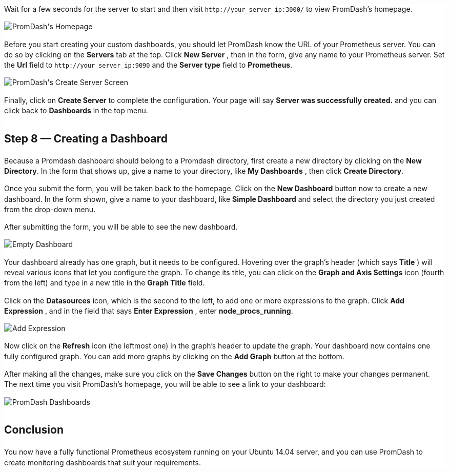 Wait for a few seconds for the server to start and then visit `http://your_server_ip:3000/` to view PromDash’s homepage.

![PromDash's Homepage](https://raw.githubusercontent.com/opendocs-md/do-tutorials-images/master/img/prometheus/j0AfIQA.png)

Before you start creating your custom dashboards, you should let PromDash know the URL of your Prometheus server. You can do so by clicking on the **Servers** tab at the top. Click **New Server** , then in the form, give any name to your Prometheus server. Set the **Url** field to `http://your_server_ip:9090` and the **Server type** field to **Prometheus**.

![PromDash's Create Server Screen](https://raw.githubusercontent.com/opendocs-md/do-tutorials-images/master/img/prometheus/C0ChfYZ.png)

Finally, click on **Create Server** to complete the configuration. Your page will say **Server was successfully created.** and you can click back to **Dashboards** in the top menu.

## Step 8 — Creating a Dashboard

Because a Promdash dashboard should belong to a Promdash directory, first create a new directory by clicking on the **New Directory**. In the form that shows up, give a name to your directory, like **My Dashboards** , then click **Create Directory**.

Once you submit the form, you will be taken back to the homepage. Click on the **New Dashboard** button now to create a new dashboard. In the form shown, give a name to your dashboard, like **Simple Dashboard** and select the directory you just created from the drop-down menu.

After submitting the form, you will be able to see the new dashboard.

![Empty Dashboard](https://raw.githubusercontent.com/opendocs-md/do-tutorials-images/master/img/prometheus/PQ1eTVJ.png)

Your dashboard already has one graph, but it needs to be configured. Hovering over the graph’s header (which says **Title** ) will reveal various icons that let you configure the graph. To change its title, you can click on the **Graph and Axis Settings** icon (fourth from the left) and type in a new title in the **Graph Title** field.

Click on the **Datasources** icon, which is the second to the left, to add one or more expressions to the graph. Click **Add Expression** , and in the field that says **Enter Expression** , enter **node\_procs\_running**.

![Add Expression](https://raw.githubusercontent.com/opendocs-md/do-tutorials-images/master/img/prometheus/zHslJPa.png)

Now click on the **Refresh** icon (the leftmost one) in the graph’s header to update the graph. Your dashboard now contains one fully configured graph. You can add more graphs by clicking on the **Add Graph** button at the bottom.

After making all the changes, make sure you click on the **Save Changes** button on the right to make your changes permanent. The next time you visit PromDash’s homepage, you will be able to see a link to your dashboard:

![PromDash Dashboards](https://raw.githubusercontent.com/opendocs-md/do-tutorials-images/master/img/prometheus/fztROmE.png)

## Conclusion

You now have a fully functional Prometheus ecosystem running on your Ubuntu 14.04 server, and you can use PromDash to create monitoring dashboards that suit your requirements.
